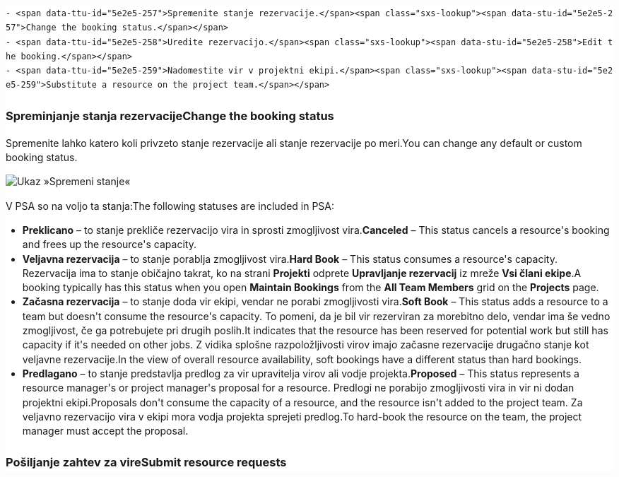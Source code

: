     - <span data-ttu-id="5e2e5-257">Spremenite stanje rezervacije.</span><span class="sxs-lookup"><span data-stu-id="5e2e5-257">Change the booking status.</span></span>
    - <span data-ttu-id="5e2e5-258">Uredite rezervacijo.</span><span class="sxs-lookup"><span data-stu-id="5e2e5-258">Edit the booking.</span></span>
    - <span data-ttu-id="5e2e5-259">Nadomestite vir v projektni ekipi.</span><span class="sxs-lookup"><span data-stu-id="5e2e5-259">Substitute a resource on the project team.</span></span>

### <a name="change-the-booking-status"></a><span data-ttu-id="5e2e5-260">Spreminjanje stanja rezervacije</span><span class="sxs-lookup"><span data-stu-id="5e2e5-260">Change the booking status</span></span>

<span data-ttu-id="5e2e5-261">Spremenite lahko katero koli privzeto stanje rezervacije ali stanje rezervacije po meri.</span><span class="sxs-lookup"><span data-stu-id="5e2e5-261">You can change any default or custom booking status.</span></span>

![Ukaz »Spremeni stanje«](media/Resource-Management-image42.png)

<span data-ttu-id="5e2e5-263">V PSA so na voljo ta stanja:</span><span class="sxs-lookup"><span data-stu-id="5e2e5-263">The following statuses are included in PSA:</span></span>

- <span data-ttu-id="5e2e5-264">**Preklicano** – to stanje prekliče rezervacijo vira in sprosti zmogljivost vira.</span><span class="sxs-lookup"><span data-stu-id="5e2e5-264">**Canceled** – This status cancels a resource's booking and frees up the resource's capacity.</span></span>
- <span data-ttu-id="5e2e5-265">**Veljavna rezervacija** – to stanje porablja zmogljivost vira.</span><span class="sxs-lookup"><span data-stu-id="5e2e5-265">**Hard Book** – This status consumes a resource's capacity.</span></span> <span data-ttu-id="5e2e5-266">Rezervacija ima to stanje običajno takrat, ko na strani **Projekti** odprete **Upravljanje rezervacij** iz mreže **Vsi člani ekipe**.</span><span class="sxs-lookup"><span data-stu-id="5e2e5-266">A booking typically has this status when you open **Maintain Bookings** from the **All Team Members** grid on the **Projects** page.</span></span>
- <span data-ttu-id="5e2e5-267">**Začasna rezervacija** – to stanje doda vir ekipi, vendar ne porabi zmogljivosti vira.</span><span class="sxs-lookup"><span data-stu-id="5e2e5-267">**Soft Book** – This status adds a resource to a team but doesn't consume the resource's capacity.</span></span> <span data-ttu-id="5e2e5-268">To pomeni, da je bil vir rezerviran za morebitno delo, vendar ima še vedno zmogljivost, če ga potrebujete pri drugih poslih.</span><span class="sxs-lookup"><span data-stu-id="5e2e5-268">It indicates that the resource has been reserved for potential work but still has capacity if it's needed on other jobs.</span></span> <span data-ttu-id="5e2e5-269">Z vidika splošne razpoložljivosti virov imajo začasne rezervacije drugačno stanje kot veljavne rezervacije.</span><span class="sxs-lookup"><span data-stu-id="5e2e5-269">In the view of overall resource availability, soft bookings have a different status than hard bookings.</span></span>
- <span data-ttu-id="5e2e5-270">**Predlagano** – to stanje predstavlja predlog za vir upravitelja virov ali vodje projekta.</span><span class="sxs-lookup"><span data-stu-id="5e2e5-270">**Proposed** – This status represents a resource manager's or project manager's proposal for a resource.</span></span> <span data-ttu-id="5e2e5-271">Predlogi ne porabijo zmogljivosti vira in vir ni dodan projektni ekipi.</span><span class="sxs-lookup"><span data-stu-id="5e2e5-271">Proposals don't consume the capacity of a resource, and the resource isn't added to the project team.</span></span> <span data-ttu-id="5e2e5-272">Za veljavno rezervacijo vira v ekipi mora vodja projekta sprejeti predlog.</span><span class="sxs-lookup"><span data-stu-id="5e2e5-272">To hard-book the resource on the team, the project manager must accept the proposal.</span></span>

### <a name="submit-resource-requests"></a><span data-ttu-id="5e2e5-273">Pošiljanje zahtev za vire</span><span class="sxs-lookup"><span data-stu-id="5e2e5-273">Submit resource requests</span></span>
